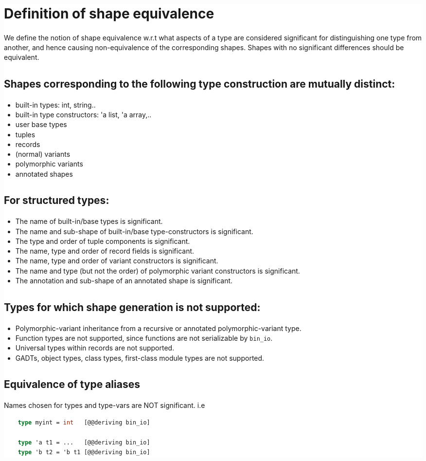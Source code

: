 Definition of shape equivalence
====================================

We define the notion of shape equivalence w.r.t what aspects of a type
are considered significant for distinguishing one type from another,
and hence causing non-equivalence of the corresponding shapes.  Shapes
with no significant differences should be equivalent.

## Shapes corresponding to the following type construction are mutually distinct:

* built-in types: int, string..
* built-in type constructors: 'a list, 'a array,..
* user base types
* tuples
* records
* (normal) variants
* polymorphic variants
* annotated shapes

## For structured types:

* The name of built-in/base types is significant.
* The name and sub-shape of built-in/base type-constructors is
  significant.
* The type and order of tuple components is significant.
* The name, type and order of record fields is significant.
* The name, type and order of variant constructors is significant.
* The name and type (but not the order) of polymorphic variant
  constructors is significant.
* The annotation and sub-shape of an annotated shape is significant.

## Types for which shape generation is not supported:

* Polymorphic-variant inheritance from a recursive or annotated
  polymorphic-variant type.
* Function types are not supported, since functions are not
  serializable by `bin_io`.
* Universal types within records are not supported.
* GADTs, object types, class types, first-class module types are not
  supported.

## Equivalence of type aliases

Names chosen for types and type-vars are NOT significant. i.e

```ocaml
    type myint = int   [@@deriving bin_io]

    type 'a t1 = ...   [@@deriving bin_io]
    type 'b t2 = 'b t1 [@@deriving bin_io]
```
